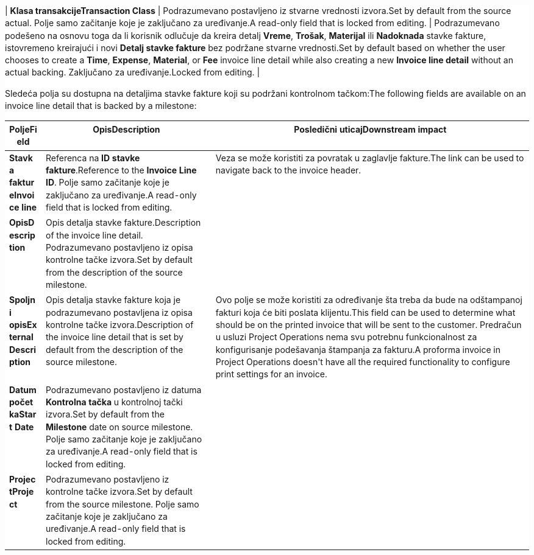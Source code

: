 | <span data-ttu-id="02d07-362">**Klasa transakcije**</span><span class="sxs-lookup"><span data-stu-id="02d07-362">**Transaction Class**</span></span> | <span data-ttu-id="02d07-363">Podrazumevano postavljeno iz stvarne vrednosti izvora.</span><span class="sxs-lookup"><span data-stu-id="02d07-363">Set by default from the source actual.</span></span> <span data-ttu-id="02d07-364">Polje samo začitanje koje je zaključano za uređivanje.</span><span class="sxs-lookup"><span data-stu-id="02d07-364">A read-only field that is locked from editing.</span></span> | <span data-ttu-id="02d07-365">Podrazumevano podešeno na osnovu toga da li korisnik odlučuje da kreira detalj **Vreme**, **Trošak**, **Materijal** ili **Nadoknada** stavke fakture, istovremeno kreirajući i novi **Detalj stavke fakture** bez podržane stvarne vrednosti.</span><span class="sxs-lookup"><span data-stu-id="02d07-365">Set by default based on whether the user chooses to create a **Time**, **Expense**, **Material**, or **Fee** invoice line detail while also creating a new **Invoice line detail** without an actual backing.</span></span> <span data-ttu-id="02d07-366">Zaključano za uređivanje.</span><span class="sxs-lookup"><span data-stu-id="02d07-366">Locked from editing.</span></span> |

<span data-ttu-id="02d07-367">Sledeća polja su dostupna na detaljima stavke fakture koji su podržani kontrolnom tačkom:</span><span class="sxs-lookup"><span data-stu-id="02d07-367">The following fields are available on an invoice line detail that is backed by a milestone:</span></span>

| <span data-ttu-id="02d07-368">Polje</span><span class="sxs-lookup"><span data-stu-id="02d07-368">Field</span></span> | <span data-ttu-id="02d07-369">Opis</span><span class="sxs-lookup"><span data-stu-id="02d07-369">Description</span></span> | <span data-ttu-id="02d07-370">Posledični uticaj</span><span class="sxs-lookup"><span data-stu-id="02d07-370">Downstream impact</span></span> |
| --- | --- | --- |
| <span data-ttu-id="02d07-371">**Stavka fakture**</span><span class="sxs-lookup"><span data-stu-id="02d07-371">**Invoice line**</span></span> | <span data-ttu-id="02d07-372">Referenca na **ID stavke fakture**.</span><span class="sxs-lookup"><span data-stu-id="02d07-372">Reference to the **Invoice Line ID**.</span></span> <span data-ttu-id="02d07-373">Polje samo začitanje koje je zaključano za uređivanje.</span><span class="sxs-lookup"><span data-stu-id="02d07-373">A read-only field that is locked from editing.</span></span> | <span data-ttu-id="02d07-374">Veza se može koristiti za povratak u zaglavlje fakture.</span><span class="sxs-lookup"><span data-stu-id="02d07-374">The link can be used to navigate back to the invoice header.</span></span> |
| <span data-ttu-id="02d07-375">**Opis**</span><span class="sxs-lookup"><span data-stu-id="02d07-375">**Description**</span></span> | <span data-ttu-id="02d07-376">Opis detalja stavke fakture.</span><span class="sxs-lookup"><span data-stu-id="02d07-376">Description of the invoice line detail.</span></span> <span data-ttu-id="02d07-377">Podrazumevano postavljeno iz opisa kontrolne tačke izvora.</span><span class="sxs-lookup"><span data-stu-id="02d07-377">Set by default from the description of the source milestone.</span></span> | &nbsp; |
|<span data-ttu-id="02d07-378">**Spoljni opis**</span><span class="sxs-lookup"><span data-stu-id="02d07-378">**External Description**</span></span> | <span data-ttu-id="02d07-379">Opis detalja stavke fakture koja je podrazumevano postavljena iz opisa kontrolne tačke izvora.</span><span class="sxs-lookup"><span data-stu-id="02d07-379">Description of the invoice line detail that is set by default from the description of the source milestone.</span></span> | <span data-ttu-id="02d07-380">Ovo polje se može koristiti za određivanje šta treba da bude na odštampanoj fakturi koja će biti poslata klijentu.</span><span class="sxs-lookup"><span data-stu-id="02d07-380">This field can be used to determine what should be on the printed invoice that will be sent to the customer.</span></span> <span data-ttu-id="02d07-381">Predračun u usluzi Project Operations nema svu potrebnu funkcionalnost za konfigurisanje podešavanja štampanja za fakturu.</span><span class="sxs-lookup"><span data-stu-id="02d07-381">A proforma invoice in Project Operations doesn't have all the required functionality to configure print settings for an invoice.</span></span> |
| <span data-ttu-id="02d07-382">**Datum početka**</span><span class="sxs-lookup"><span data-stu-id="02d07-382">**Start Date**</span></span> | <span data-ttu-id="02d07-383">Podrazumevano postavljeno iz datuma **Kontrolna tačka** u kontrolnoj tački izvora.</span><span class="sxs-lookup"><span data-stu-id="02d07-383">Set by default from the **Milestone** date on source milestone.</span></span> <span data-ttu-id="02d07-384">Polje samo začitanje koje je zaključano za uređivanje.</span><span class="sxs-lookup"><span data-stu-id="02d07-384">A read-only field that is locked from editing.</span></span> | &nbsp; |
| <span data-ttu-id="02d07-385">**Project**</span><span class="sxs-lookup"><span data-stu-id="02d07-385">**Project**</span></span> | <span data-ttu-id="02d07-386">Podrazumevano postavljeno iz kontrolne tačke izvora.</span><span class="sxs-lookup"><span data-stu-id="02d07-386">Set by default from the source milestone.</span></span> <span data-ttu-id="02d07-387">Polje samo začitanje koje je zaključano za uređivanje.</span><span class="sxs-lookup"><span data-stu-id="02d07-387">A read-only field that is locked from editing.</span></span> | &nbsp; |